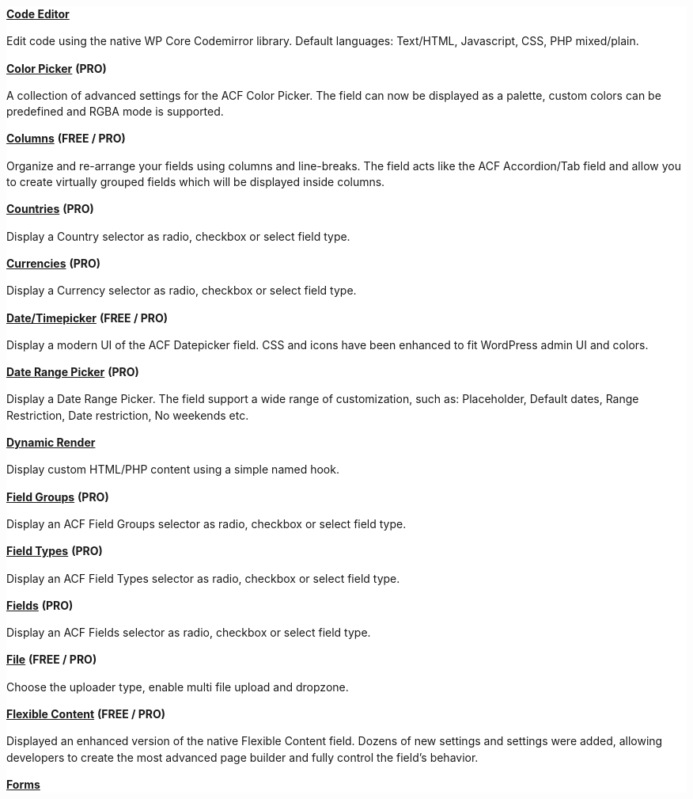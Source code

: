 **[Code Editor](https://www.acf-extended.com/features/fields/code-editor)**

Edit code using the native WP Core Codemirror library. Default languages: Text/HTML, Javascript, CSS, PHP mixed/plain.

**[Color Picker](https://www.acf-extended.com/features/fields/color-picker)** **(PRO)**

A collection of advanced settings for the ACF Color Picker. The field can now be displayed as a palette, custom colors can be predefined and RGBA mode is supported.

**[Columns](https://www.acf-extended.com/features/fields/columns)** **(FREE / PRO)**

Organize and re-arrange your fields using columns and line-breaks. The field acts like the ACF Accordion/Tab field and allow you to create virtually grouped fields which will be displayed inside columns.

**[Countries](https://www.acf-extended.com/features/fields/countries)** **(PRO)**

Display a Country selector as radio, checkbox or select field type.

**[Currencies](https://www.acf-extended.com/features/fields/currencies)** **(PRO)**

Display a Currency selector as radio, checkbox or select field type.

**[Date/Timepicker](https://www.acf-extended.com/features/fields/datepicker)** **(FREE / PRO)**

Display a modern UI of the ACF Datepicker field. CSS and icons have been enhanced to fit WordPress admin UI and colors.

**[Date Range Picker](https://www.acf-extended.com/features/fields/date-range-picker)** **(PRO)**

Display a Date Range Picker. The field support a wide range of customization, such as: Placeholder, Default dates, Range Restriction, Date restriction, No weekends etc.

**[Dynamic Render](https://www.acf-extended.com/features/fields/dynamic-render)**

Display custom HTML/PHP content using a simple named hook.

**[Field Groups](https://www.acf-extended.com/features/fields/field-groups-selector)** **(PRO)**

Display an ACF Field Groups selector as radio, checkbox or select field type.

**[Field Types](https://www.acf-extended.com/features/fields/field-types)** **(PRO)**

Display an ACF Field Types selector as radio, checkbox or select field type.

**[Fields](https://www.acf-extended.com/features/fields/fields-selector)** **(PRO)**

Display an ACF Fields selector as radio, checkbox or select field type.

**[File](https://www.acf-extended.com/features/fields/file)** **(FREE / PRO)**

Choose the uploader type, enable multi file upload and dropzone.

**[Flexible Content](https://www.acf-extended.com/features/fields/flexible-content)** **(FREE / PRO)**

Displayed an enhanced version of the native Flexible Content field. Dozens of new settings and settings were added, allowing developers to create the most advanced page builder and fully control the field’s behavior.

**[Forms](https://www.acf-extended.com/features/fields/forms)**
